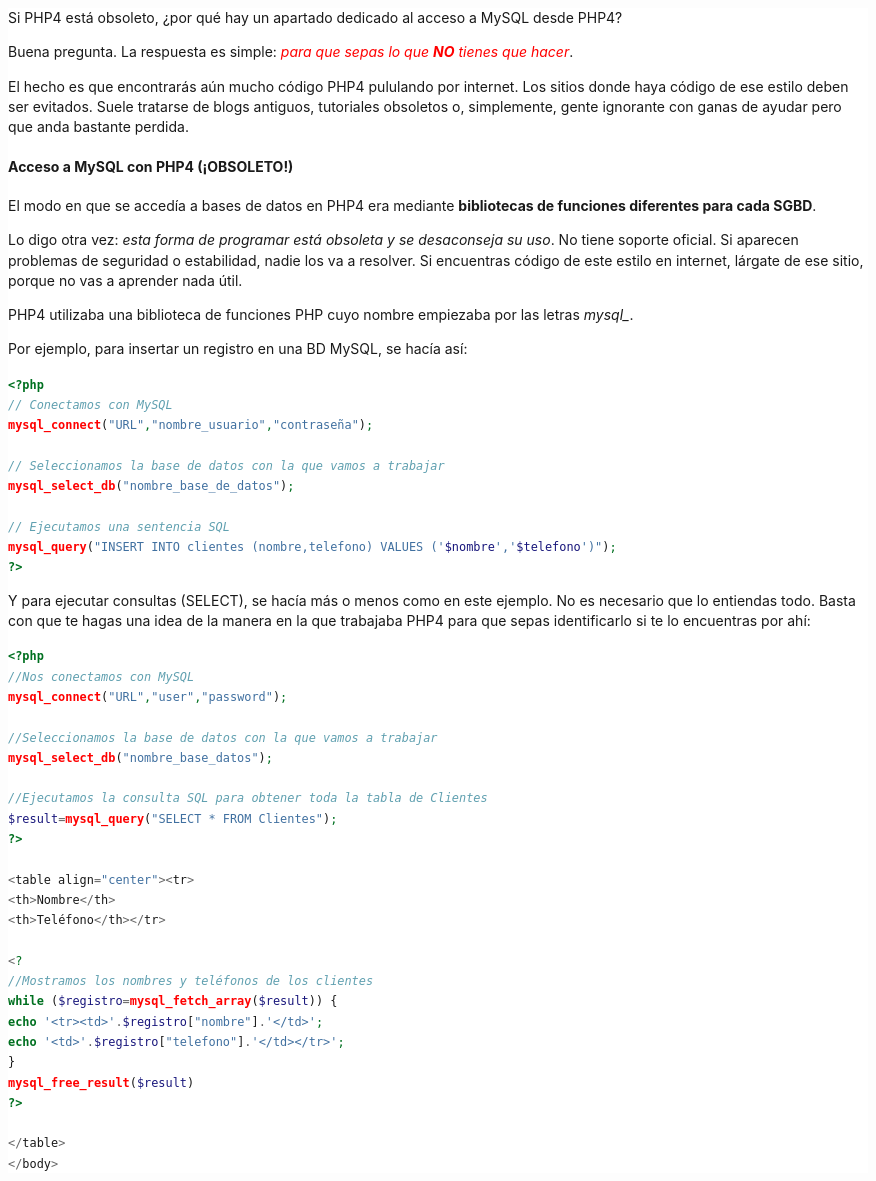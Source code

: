 Si PHP4 está obsoleto, ¿por qué hay un apartado dedicado al acceso a MySQL desde PHP4?

Buena pregunta. La respuesta es simple: <span style='color: red'>*para que sepas lo que **NO** tienes que hacer*</span>.

El hecho es que encontrarás aún mucho código PHP4 pululando por internet. Los sitios donde haya código de ese estilo deben ser evitados. Suele tratarse de blogs antiguos, tutoriales obsoletos o, simplemente, gente ignorante con ganas de ayudar pero que anda bastante perdida.

#### Acceso a MySQL con PHP4 (¡OBSOLETO!)

El modo en que se accedía a bases de datos en PHP4 era mediante **bibliotecas de funciones diferentes para cada SGBD**.

Lo digo otra vez: *esta forma de programar está obsoleta y se desaconseja su uso*. No tiene soporte oficial. Si aparecen problemas de seguridad o estabilidad, nadie los va a resolver. Si encuentras código de este estilo en internet, lárgate de ese sitio, porque no vas a aprender nada útil.

PHP4 utilizaba una biblioteca de funciones PHP cuyo nombre empiezaba por las letras *mysql_*.

Por ejemplo, para insertar un registro en una BD MySQL, se hacía así:

```php
<?php
// Conectamos con MySQL
mysql_connect("URL","nombre_usuario","contraseña");

// Seleccionamos la base de datos con la que vamos a trabajar
mysql_select_db("nombre_base_de_datos");

// Ejecutamos una sentencia SQL
mysql_query("INSERT INTO clientes (nombre,telefono) VALUES ('$nombre','$telefono')");
?>
```

Y para ejecutar consultas (SELECT), se hacía más o menos como en este ejemplo. No es necesario que lo entiendas todo. Basta con que te hagas una idea de la manera en la que trabajaba PHP4 para que sepas identificarlo si te lo encuentras por ahí:

```php
<?php
//Nos conectamos con MySQL
mysql_connect("URL","user","password");

//Seleccionamos la base de datos con la que vamos a trabajar
mysql_select_db("nombre_base_datos");

//Ejecutamos la consulta SQL para obtener toda la tabla de Clientes
$result=mysql_query("SELECT * FROM Clientes");
?>

<table align="center"><tr>
<th>Nombre</th>
<th>Teléfono</th></tr>

<?
//Mostramos los nombres y teléfonos de los clientes
while ($registro=mysql_fetch_array($result)) {
echo '<tr><td>'.$registro["nombre"].'</td>';
echo '<td>'.$registro["telefono"].'</td></tr>';
}
mysql_free_result($result)
?>

</table>
</body>
```

